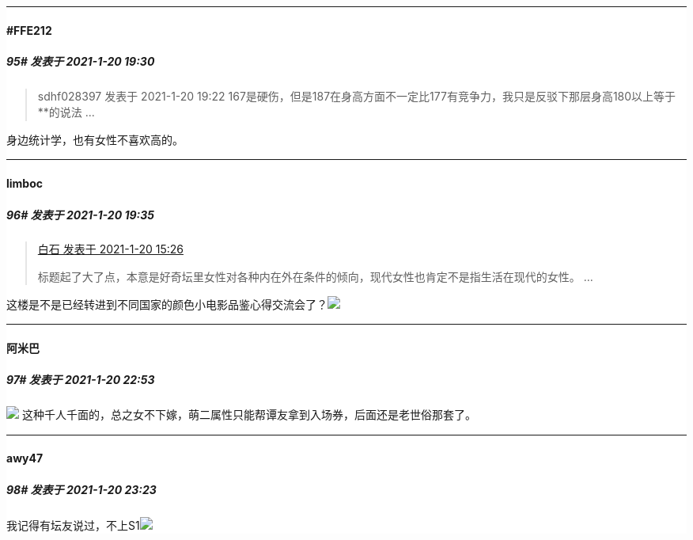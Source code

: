 





*****

####  #FFE212  
##### 95#       发表于 2021-1-20 19:30



<blockquote>sdhf028397 发表于 2021-1-20 19:22
167是硬伤，但是187在身高方面不一定比177有竞争力，我只是反驳下那层身高180以上等于**的说法 ...</blockquote>
身边统计学，也有女性不喜欢高的。







*****

####  limboc  
##### 96#       发表于 2021-1-20 19:35



<blockquote><a href="httphttps://bbs.saraba1st.com/2b/forum.php?mod=redirect&amp;goto=findpost&amp;pid=50093015&amp;ptid=1983747" target="_blank">白石 发表于 2021-1-20 15:26</a>

标题起了大了点，本意是好奇坛里女性对各种内在外在条件的倾向，现代女性也肯定不是指生活在现代的女性。 ...</blockquote>
这楼是不是已经转进到不同国家的颜色小电影品鉴心得交流会了？<img src="https://static.saraba1st.com/image/smiley/face2017/068.png" referrerpolicy="no-referrer">







*****

####  阿米巴  
##### 97#       发表于 2021-1-20 22:53



<img src="https://static.saraba1st.com/image/smiley/face2017/021.png" referrerpolicy="no-referrer"> 这种千人千面的，总之女不下嫁，萌二属性只能帮谭友拿到入场券，后面还是老世俗那套了。







*****

####  awy47  
##### 98#       发表于 2021-1-20 23:23




我记得有坛友说过，不上S1<img src="https://static.saraba1st.com/image/smiley/face2017/047.png" referrerpolicy="no-referrer">
